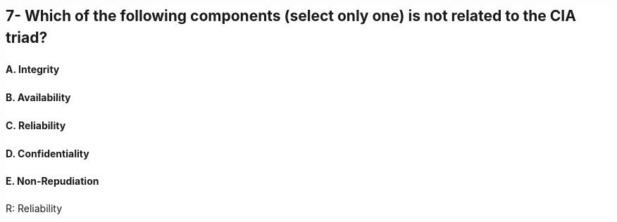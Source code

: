 ## 7- Which of the following components (select only one) is not related to the CIA triad?

#### A. Integrity

#### B. Availability

#### C. Reliability

#### D. Confidentiality

#### E. Non-Repudiation

R: Reliability
































